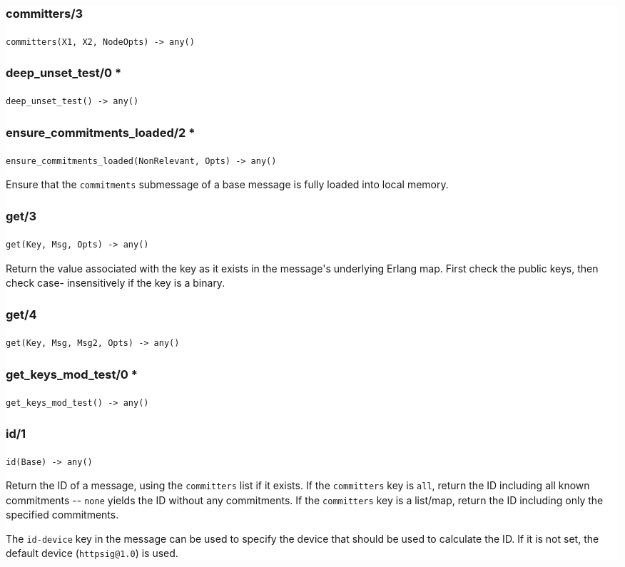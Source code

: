 ### committers/3 ###

`committers(X1, X2, NodeOpts) -> any()`

<a name="deep_unset_test-0"></a>

### deep_unset_test/0 * ###

`deep_unset_test() -> any()`

<a name="ensure_commitments_loaded-2"></a>

### ensure_commitments_loaded/2 * ###

`ensure_commitments_loaded(NonRelevant, Opts) -> any()`

Ensure that the `commitments` submessage of a base message is fully
loaded into local memory.

<a name="get-3"></a>

### get/3 ###

`get(Key, Msg, Opts) -> any()`

Return the value associated with the key as it exists in the message's
underlying Erlang map. First check the public keys, then check case-
insensitively if the key is a binary.

<a name="get-4"></a>

### get/4 ###

`get(Key, Msg, Msg2, Opts) -> any()`

<a name="get_keys_mod_test-0"></a>

### get_keys_mod_test/0 * ###

`get_keys_mod_test() -> any()`

<a name="id-1"></a>

### id/1 ###

`id(Base) -> any()`

Return the ID of a message, using the `committers` list if it exists.
If the `committers` key is `all`, return the ID including all known
commitments -- `none` yields the ID without any commitments. If the
`committers` key is a list/map, return the ID including only the specified
commitments.

The `id-device` key in the message can be used to specify the device that
should be used to calculate the ID. If it is not set, the default device
(`httpsig@1.0`) is used.
